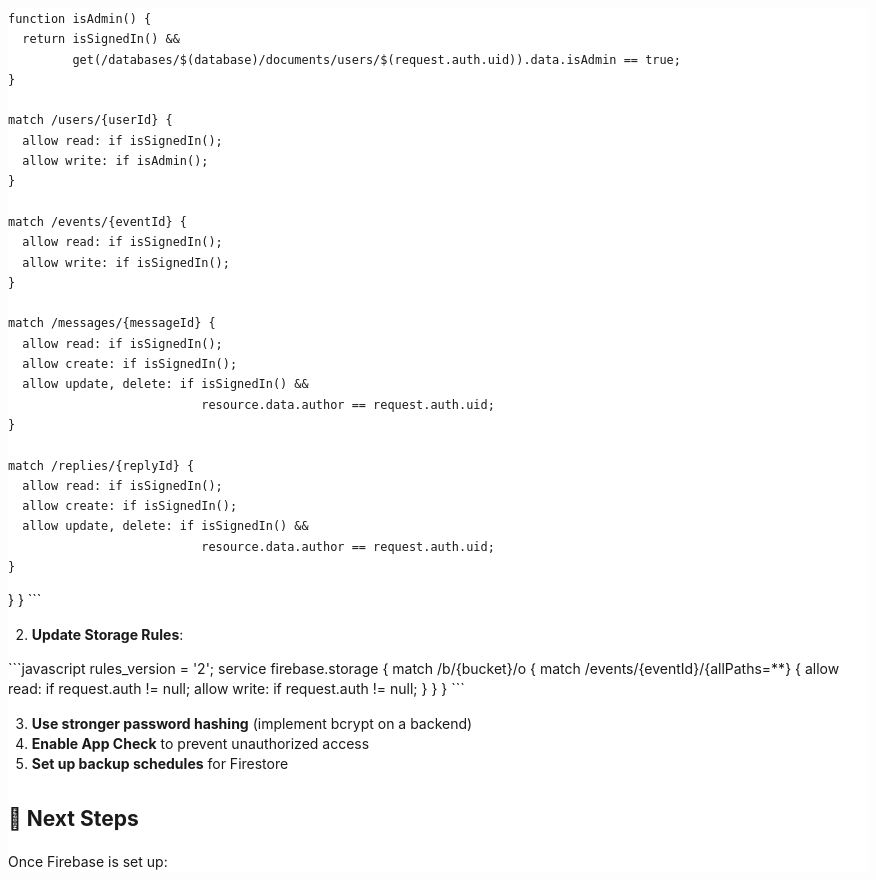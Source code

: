     function isAdmin() {
      return isSignedIn() && 
             get(/databases/$(database)/documents/users/$(request.auth.uid)).data.isAdmin == true;
    }
    
    match /users/{userId} {
      allow read: if isSignedIn();
      allow write: if isAdmin();
    }
    
    match /events/{eventId} {
      allow read: if isSignedIn();
      allow write: if isSignedIn();
    }
    
    match /messages/{messageId} {
      allow read: if isSignedIn();
      allow create: if isSignedIn();
      allow update, delete: if isSignedIn() && 
                               resource.data.author == request.auth.uid;
    }
    
    match /replies/{replyId} {
      allow read: if isSignedIn();
      allow create: if isSignedIn();
      allow update, delete: if isSignedIn() && 
                               resource.data.author == request.auth.uid;
    }
  }
}
\`\`\`

2. **Update Storage Rules**:

\`\`\`javascript
rules_version = '2';
service firebase.storage {
  match /b/{bucket}/o {
    match /events/{eventId}/{allPaths=**} {
      allow read: if request.auth != null;
      allow write: if request.auth != null;
    }
  }
}
\`\`\`

3. **Use stronger password hashing** (implement bcrypt on a backend)
4. **Enable App Check** to prevent unauthorized access
5. **Set up backup schedules** for Firestore

## 📱 Next Steps

Once Firebase is set up:

